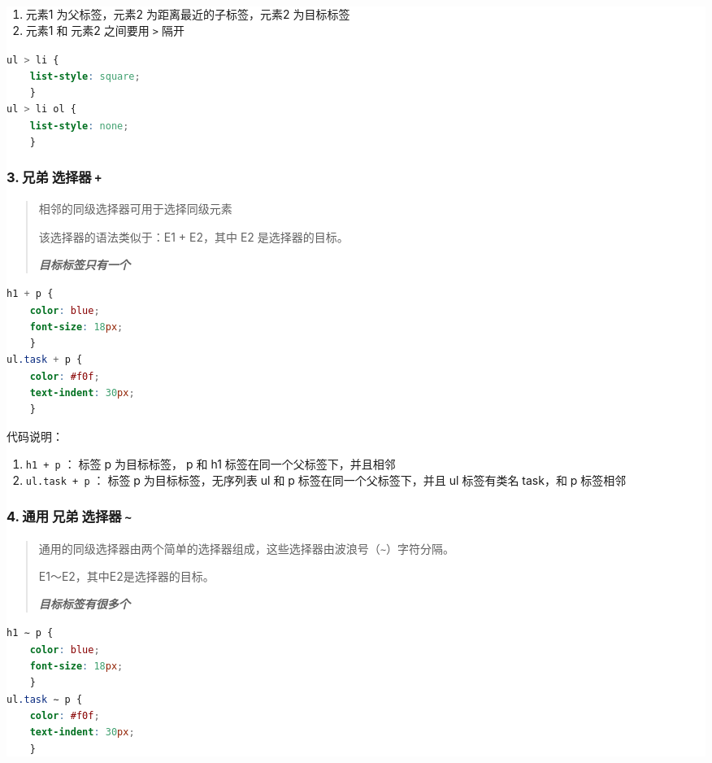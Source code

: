 1.   元素1 为父标签，元素2 为距离最近的子标签，元素2 为目标标签
2.   元素1 和 元素2 之间要用 `>` 隔开

```css
ul > li {
    list-style: square;
    }
ul > li ol {
    list-style: none;
    }
```

### 3. 兄弟 选择器 `+`

>   相邻的同级选择器可用于选择同级元素
>
>   该选择器的语法类似于：E1 + E2，其中 E2 是选择器的目标。
>
>   ***目标标签只有一个***

```css
h1 + p {
    color: blue;
    font-size: 18px;
    }
ul.task + p {
    color: #f0f;
    text-indent: 30px;
    }
```

代码说明：

1.   `h1 + p` ： 标签 p 为目标标签， p 和 h1 标签在同一个父标签下，并且相邻
2.   `ul.task + p` ： 标签 p 为目标标签，无序列表 ul 和 p 标签在同一个父标签下，并且 ul 标签有类名 task，和 p 标签相邻

### 4. 通用 兄弟 选择器 `~`

>   通用的同级选择器由两个简单的选择器组成，这些选择器由波浪号（`∼`）字符分隔。
>
>   E1〜E2，其中E2是选择器的目标。
>
>   ***目标标签有很多个***

```css
h1 ∼ p {
    color: blue;
    font-size: 18px;
    }
ul.task ∼ p {
    color: #f0f;
    text-indent: 30px;
    }
```
